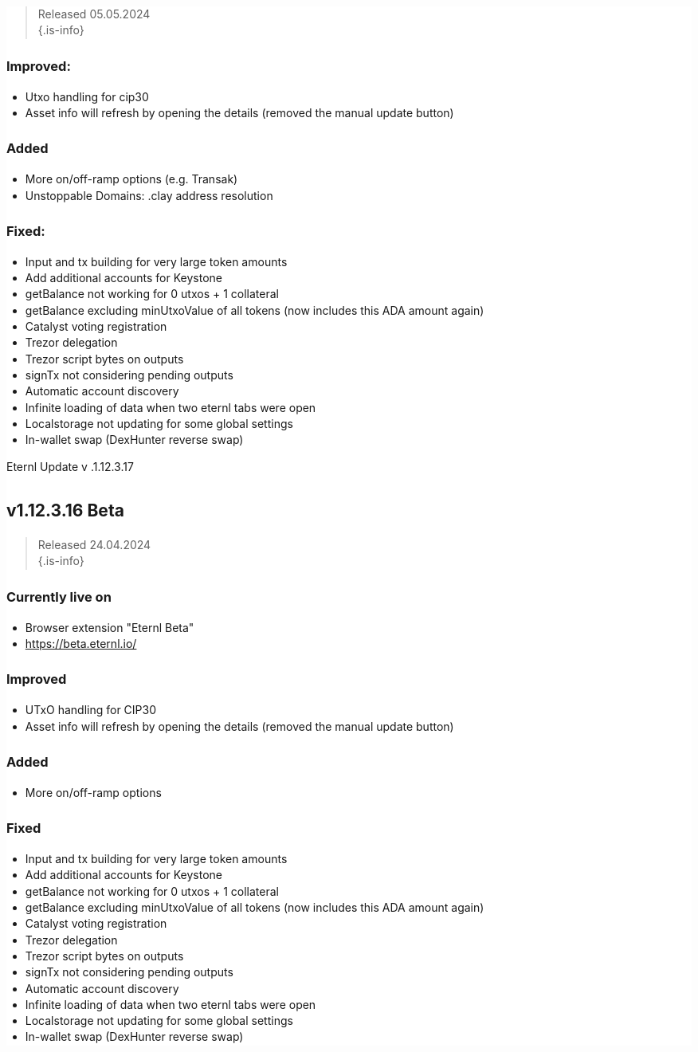> Released 05.05.2024\
> {.is-info}

### Improved:

* Utxo handling for cip30
* Asset info will refresh by opening the details (removed the manual update button)

### Added

* More on/off-ramp options (e.g. Transak)
* Unstoppable Domains: .clay address resolution

### Fixed:

* Input and tx building for very large token amounts
* Add additional accounts for Keystone
* getBalance not working for 0 utxos + 1 collateral
* getBalance excluding minUtxoValue of all tokens (now includes this ADA amount again)
* Catalyst voting registration
* Trezor delegation
* Trezor script bytes on outputs
* signTx not considering pending outputs
* Automatic account discovery
* Infinite loading of data when two eternl tabs were open
* Localstorage not updating for some global settings
* In-wallet swap (DexHunter reverse swap)

Eternl Update v .1.12.3.17

## v1.12.3.16 Beta

> Released 24.04.2024\
> {.is-info}

### Currently live on

* Browser extension "Eternl Beta"
* https://beta.eternl.io/

### Improved

* UTxO handling for CIP30
* Asset info will refresh by opening the details (removed the manual update button)

### Added

* More on/off-ramp options

### Fixed

* Input and tx building for very large token amounts
* Add additional accounts for Keystone
* getBalance not working for 0 utxos + 1 collateral
* getBalance excluding minUtxoValue of all tokens (now includes this ADA amount again)
* Catalyst voting registration
* Trezor delegation
* Trezor script bytes on outputs
* signTx not considering pending outputs
* Automatic account discovery
* Infinite loading of data when two eternl tabs were open
* Localstorage not updating for some global settings
* In-wallet swap (DexHunter reverse swap)
